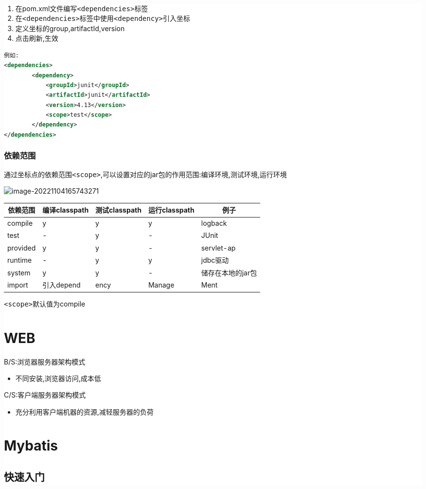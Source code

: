 1. 在pom.xml文件编写<kbd>\<dependencies></kbd>标签
2. 在<kbd>\<dependencies></kbd>标签中使用<kbd>\<dependency></kbd>引入坐标
3. 定义坐标的group,artifactId,version
4. 点击刷新,生效

```xml
例如:
<dependencies>
        <dependency>
            <groupId>junit</groupId>
            <artifactId>junit</artifactId>
            <version>4.13</version>
            <scope>test</scope>
        </dependency>
</dependencies>
```

### 依赖范围

通过坐标点的依赖范围<kbd>\<scope></kbd>,可以设置对应的jar包的作用范围:编译环境,测试环境,运行环境

![image-20221104165743271](https://ninos-img.oss-cn-shanghai.aliyuncs.com/img/image-20221104165743271.png)

| 依赖范围 | 编译classpath | 测试classpath | 运行classpath | 例子              |
| -------- | ------------- | ------------- | ------------- | ----------------- |
| compile  | y             | y             | y             | logback           |
| test     | -             | y             | -             | JUnit             |
| provided | y             | y             | -             | servlet-ap        |
| runtime  | -             | y             | y             | jdbc驱动          |
| system   | y             | y             | -             | 储存在本地的jar包 |
| import   | 引入depend    | ency          | Manage        | Ment              |

<kbd>\<scope></kbd>默认值为compile

# WEB

B/S:浏览器服务器架构模式

* 不同安装,浏览器访问,成本低

C/S:客户端服务器架构模式

* 充分利用客户端机器的资源,减轻服务器的负荷

# Mybatis

## 快速入门
